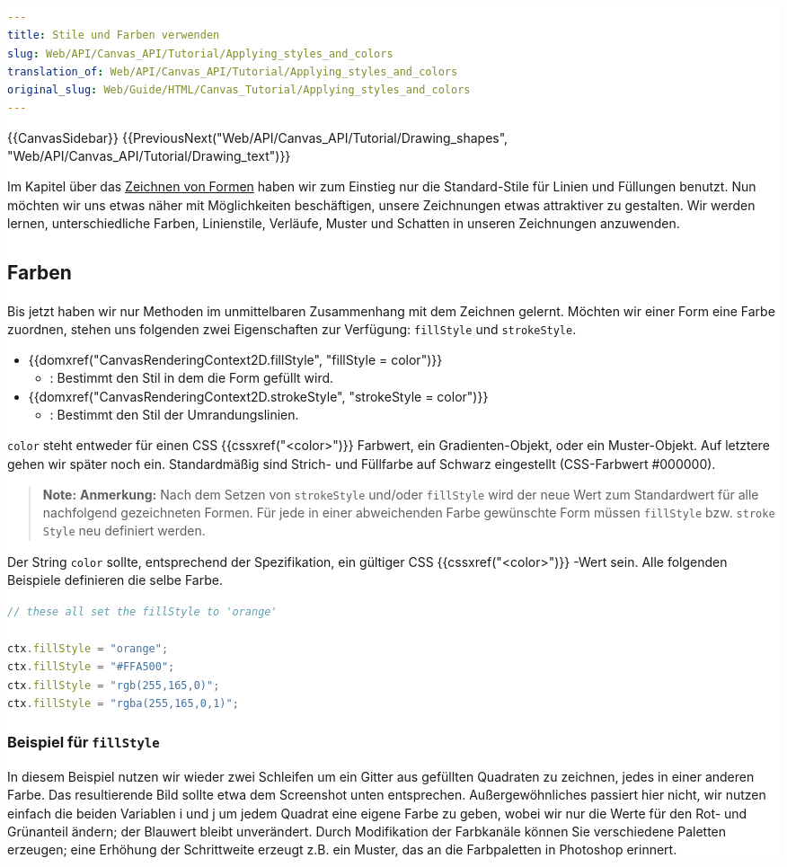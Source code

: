```yaml
---
title: Stile und Farben verwenden
slug: Web/API/Canvas_API/Tutorial/Applying_styles_and_colors
translation_of: Web/API/Canvas_API/Tutorial/Applying_styles_and_colors
original_slug: Web/Guide/HTML/Canvas_Tutorial/Applying_styles_and_colors
---
```

{{CanvasSidebar}} {{PreviousNext("Web/API/Canvas_API/Tutorial/Drawing_shapes", "Web/API/Canvas_API/Tutorial/Drawing_text")}}

Im Kapitel über das [Zeichnen von Formen](/de/docs/Web/API/Canvas_API/Tutorial/Drawing_shapes "Web/Guide/HTML/Canvas_tutorial/Drawing_shapes") haben wir zum Einstieg nur die Standard-Stile für Linien und Füllungen benutzt. Nun möchten wir uns etwas näher mit Möglichkeiten beschäftigen, unsere Zeichnungen etwas attraktiver zu gestalten. Wir werden lernen, unterschiedliche Farben, Linienstile, Verläufe, Muster und Schatten in unseren Zeichnungen anzuwenden.

## Farben

Bis jetzt haben wir nur Methoden im unmittelbaren Zusammenhang mit dem Zeichnen gelernt. Möchten wir einer Form eine Farbe zuordnen, stehen uns folgenden zwei Eigenschaften zur Verfügung: `fillStyle` und `strokeStyle`.

- {{domxref("CanvasRenderingContext2D.fillStyle", "fillStyle = color")}}
  - : Bestimmt den Stil in dem die Form gefüllt wird.
- {{domxref("CanvasRenderingContext2D.strokeStyle", "strokeStyle = color")}}
  - : Bestimmt den Stil der Umrandungslinien.

`color` steht entweder für einen CSS {{cssxref("&lt;color&gt;")}} Farbwert, ein Gradienten-Objekt, oder ein Muster-Objekt. Auf letztere gehen wir später noch ein. Standardmäßig sind Strich- und Füllfarbe auf Schwarz eingestellt (CSS-Farbwert #000000).

> **Note:** **Anmerkung:** Nach dem Setzen von `strokeStyle` und/oder `fillStyle` wird der neue Wert zum Standardwert für alle nachfolgend gezeichneten Formen. Für jede in einer abweichenden Farbe gewünschte Form müssen `fillStyle` bzw. `strokeStyle` neu definiert werden.

Der String `color` sollte, entsprechend der Spezifikation, ein gültiger CSS {{cssxref("&lt;color&gt;")}} -Wert sein. Alle folgenden Beispiele definieren die selbe Farbe.

```js
// these all set the fillStyle to 'orange'

ctx.fillStyle = "orange";
ctx.fillStyle = "#FFA500";
ctx.fillStyle = "rgb(255,165,0)";
ctx.fillStyle = "rgba(255,165,0,1)";
```

### Beispiel für `fillStyle`

In diesem Beispiel nutzen wir wieder zwei Schleifen um ein Gitter aus gefüllten Quadraten zu zeichnen, jedes in einer anderen Farbe. Das resultierende Bild sollte etwa dem Screenshot unten entsprechen. Außergewöhnliches passiert hier nicht, wir nutzen einfach die beiden Variablen i und j um jedem Quadrat eine eigene Farbe zu geben, wobei wir nur die Werte für den Rot- und Grünanteil ändern; der Blauwert bleibt unverändert. Durch Modifikation der Farbkanäle können Sie verschiedene Paletten erzeugen; eine Erhöhung der Schrittweite erzeugt z.B. ein Muster, das an die Farbpaletten in Photoshop erinnert.
